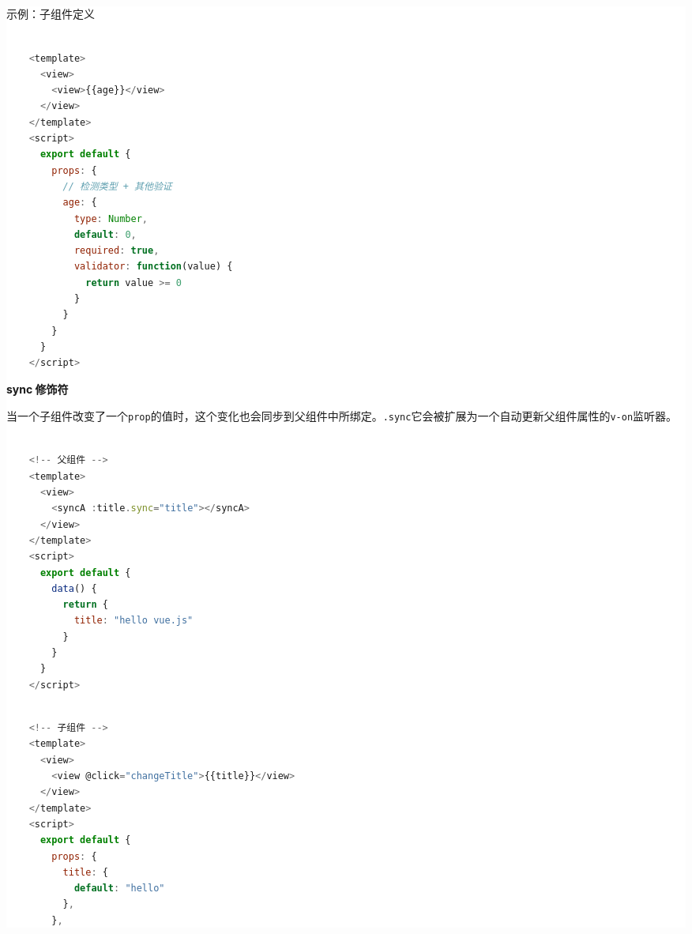 </tbody>

</table>

示例：子组件定义

```js

    <template>
      <view>
    	<view>{{age}}</view>
      </view>
    </template>
    <script>
      export default {
    	props: {
    	  // 检测类型 + 其他验证
    	  age: {
    		type: Number,
    		default: 0,
    		required: true,
    		validator: function(value) {
    		  return value >= 0
    		}
    	  }
    	}
      }
    </script>
```

**sync 修饰符**

当一个子组件改变了一个`prop`的值时，这个变化也会同步到父组件中所绑定。`.sync`它会被扩展为一个自动更新父组件属性的`v-on`监听器。

```js

    <!-- 父组件 -->
    <template>
      <view>
        <syncA :title.sync="title"></syncA>
      </view>
    </template>
    <script>
      export default {
        data() {
          return {
            title: "hello vue.js"
          }
        }
      }
    </script>
```

```js

    <!-- 子组件 -->
    <template>
      <view>
        <view @click="changeTitle">{{title}}</view>
      </view>
    </template>
    <script>
      export default {
        props: {
          title: {
            default: "hello"
          },
        },
```